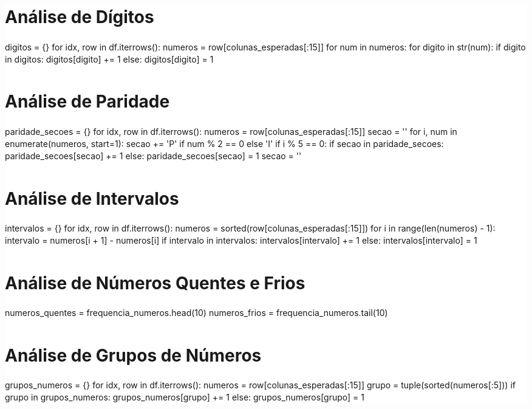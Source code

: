 # Análise de Dígitos
digitos = {}
for idx, row in df.iterrows():
    numeros = row[colunas_esperadas[:15]]
    for num in numeros:
        for digito in str(num):
            if digito in digitos:
                digitos[digito] += 1
            else:
                digitos[digito] = 1

# Análise de Paridade
paridade_secoes = {}
for idx, row in df.iterrows():
    numeros = row[colunas_esperadas[:15]]
    secao = ''
    for i, num in enumerate(numeros, start=1):
        secao += 'P' if num % 2 == 0 else 'I'
        if i % 5 == 0:
            if secao in paridade_secoes:
                paridade_secoes[secao] += 1
            else:
                paridade_secoes[secao] = 1
            secao = ''

# Análise de Intervalos
intervalos = {}
for idx, row in df.iterrows():
    numeros = sorted(row[colunas_esperadas[:15]])
    for i in range(len(numeros) - 1):
        intervalo = numeros[i + 1] - numeros[i]
        if intervalo in intervalos:
            intervalos[intervalo] += 1
        else:
            intervalos[intervalo] = 1

# Análise de Números Quentes e Frios
numeros_quentes = frequencia_numeros.head(10)
numeros_frios = frequencia_numeros.tail(10)

# Análise de Grupos de Números
grupos_numeros = {}
for idx, row in df.iterrows():
    numeros = row[colunas_esperadas[:15]]
    grupo = tuple(sorted(numeros[:5]))
    if grupo in grupos_numeros:
        grupos_numeros[grupo] += 1
    else:
        grupos_numeros[grupo] = 1
